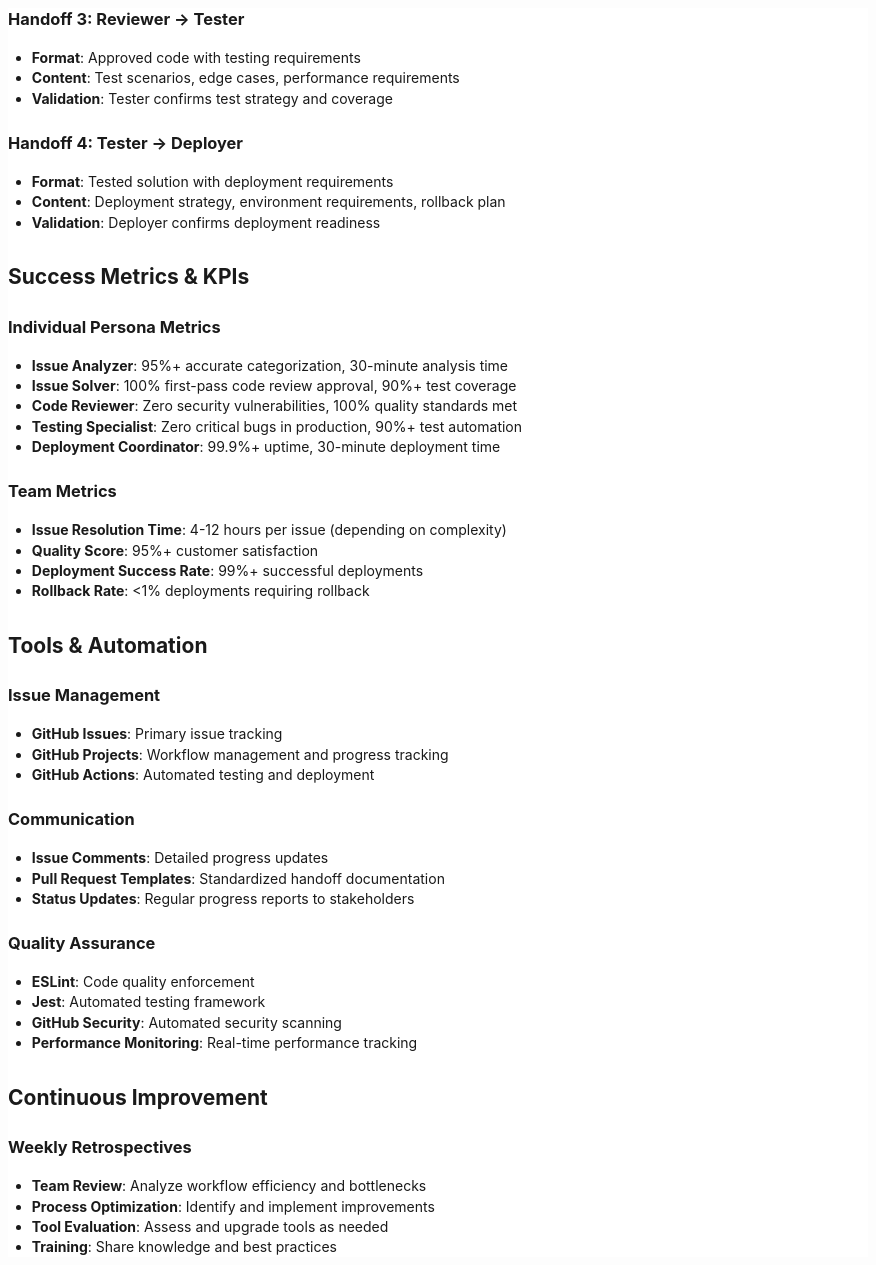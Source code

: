 ### Handoff 3: Reviewer → Tester
- **Format**: Approved code with testing requirements
- **Content**: Test scenarios, edge cases, performance requirements
- **Validation**: Tester confirms test strategy and coverage

### Handoff 4: Tester → Deployer
- **Format**: Tested solution with deployment requirements
- **Content**: Deployment strategy, environment requirements, rollback plan
- **Validation**: Deployer confirms deployment readiness

## Success Metrics & KPIs

### Individual Persona Metrics
- **Issue Analyzer**: 95%+ accurate categorization, 30-minute analysis time
- **Issue Solver**: 100% first-pass code review approval, 90%+ test coverage
- **Code Reviewer**: Zero security vulnerabilities, 100% quality standards met
- **Testing Specialist**: Zero critical bugs in production, 90%+ test automation
- **Deployment Coordinator**: 99.9%+ uptime, 30-minute deployment time

### Team Metrics
- **Issue Resolution Time**: 4-12 hours per issue (depending on complexity)
- **Quality Score**: 95%+ customer satisfaction
- **Deployment Success Rate**: 99%+ successful deployments
- **Rollback Rate**: <1% deployments requiring rollback

## Tools & Automation

### Issue Management
- **GitHub Issues**: Primary issue tracking
- **GitHub Projects**: Workflow management and progress tracking
- **GitHub Actions**: Automated testing and deployment

### Communication
- **Issue Comments**: Detailed progress updates
- **Pull Request Templates**: Standardized handoff documentation
- **Status Updates**: Regular progress reports to stakeholders

### Quality Assurance
- **ESLint**: Code quality enforcement
- **Jest**: Automated testing framework
- **GitHub Security**: Automated security scanning
- **Performance Monitoring**: Real-time performance tracking

## Continuous Improvement

### Weekly Retrospectives
- **Team Review**: Analyze workflow efficiency and bottlenecks
- **Process Optimization**: Identify and implement improvements
- **Tool Evaluation**: Assess and upgrade tools as needed
- **Training**: Share knowledge and best practices
